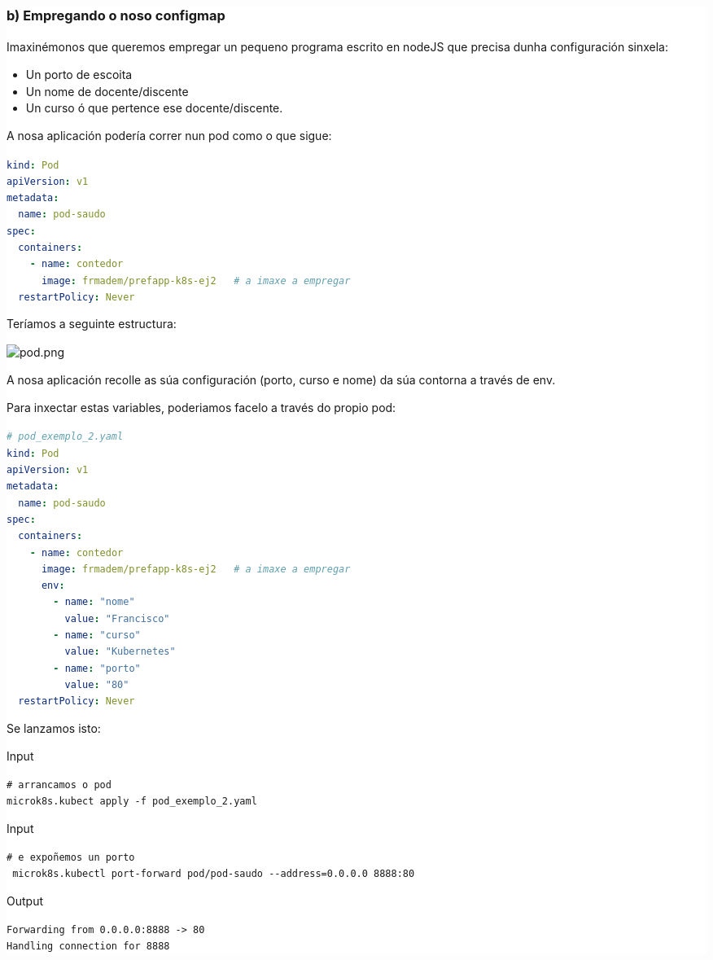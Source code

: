 ### b) Empregando o noso configmap

Imaxinémonos que queremos empregar un pequeno programa escrito en nodeJS que precisa dunha configuración sinxela:

* Un porto de escoita
* Un nome de docente/discente
* Un curso ó que pertence ese docente/discente. 

A nosa aplicación podería correr nun pod como o que sigue:

```yaml
kind: Pod
apiVersion: v1
metadata:
  name: pod-saudo
spec:
  containers:
    - name: contedor
      image: frmadem/prefapp-k8s-ej2   # a imaxe a empregar
  restartPolicy: Never
```
Teríamos a seguinte estructura:

![pod.png](../_media/03/pod.png)


A nosa aplicación recolle as súa configuración (porto, curso e nome) da súa contorna a través de env. 

Para inxectar estas variables, poderiamos facelo a través do propio pod:

```yaml
# pod_exemplo_2.yaml
kind: Pod
apiVersion: v1
metadata:
  name: pod-saudo
spec:
  containers:
    - name: contedor
      image: frmadem/prefapp-k8s-ej2   # a imaxe a empregar
      env:
        - name: "nome"
          value: "Francisco"
        - name: "curso"
          value: "Kubernetes"
        - name: "porto"
          value: "80"
  restartPolicy: Never
```

Se lanzamos isto:

Input
```
# arrancamos o pod
microk8s.kubect apply -f pod_exemplo_2.yaml
```
Input
```
# e expoñemos un porto
 microk8s.kubectl port-forward pod/pod-saudo --address=0.0.0.0 8888:80
```
Output
```
Forwarding from 0.0.0.0:8888 -> 80
Handling connection for 8888
```